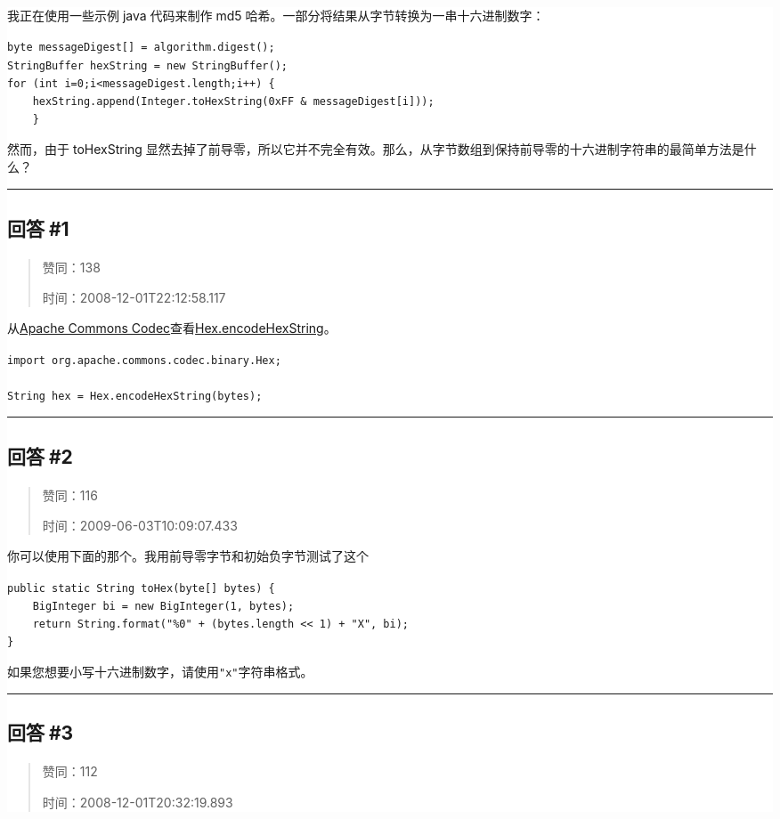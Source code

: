 我正在使用一些示例 java 代码来制作 md5 哈希。一部分将结果从字节转换为一串十六进制数字：

```
byte messageDigest[] = algorithm.digest();     
StringBuffer hexString = new StringBuffer();
for (int i=0;i<messageDigest.length;i++) {
    hexString.append(Integer.toHexString(0xFF & messageDigest[i]));
    } 
```

然而，由于 toHexString 显然去掉了前导零，所以它并不完全有效。那么，从字节数组到保持前导零的十六进制字符串的最简单方法是什么？

* * *

## 回答 #1

> 赞同：138
> 
> 时间：2008-12-01T22:12:58.117

从[Apache Commons Codec](https://commons.apache.org/proper/commons-codec/)查看[Hex.encodeHexString](https://commons.apache.org/proper/commons-codec/apidocs/org/apache/commons/codec/binary/Hex.html#encodeHexString-byte:A-)。

```
import org.apache.commons.codec.binary.Hex;

String hex = Hex.encodeHexString(bytes); 
```

* * *

## 回答 #2

> 赞同：116
> 
> 时间：2009-06-03T10:09:07.433

你可以使用下面的那个。我用前导零字节和初始负字节测试了这个

```
public static String toHex(byte[] bytes) {
    BigInteger bi = new BigInteger(1, bytes);
    return String.format("%0" + (bytes.length << 1) + "X", bi);
} 
```

如果您想要小写十六进制数字，请使用`"x"`字符串格式。

* * *

## 回答 #3

> 赞同：112
> 
> 时间：2008-12-01T20:32:19.893
